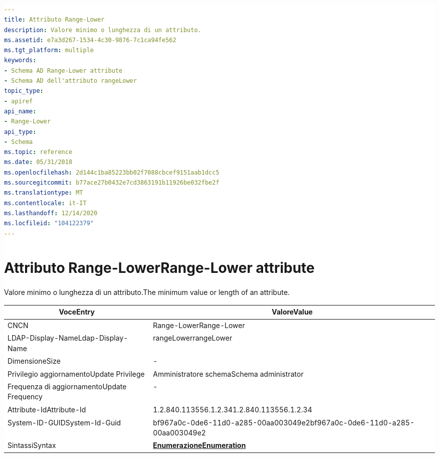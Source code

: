 ```yaml
---
title: Attributo Range-Lower
description: Valore minimo o lunghezza di un attributo.
ms.assetid: e7a3d267-1534-4c30-9876-7c1ca94fe562
ms.tgt_platform: multiple
keywords:
- Schema AD Range-Lower attribute
- Schema AD dell'attributo rangeLower
topic_type:
- apiref
api_name:
- Range-Lower
api_type:
- Schema
ms.topic: reference
ms.date: 05/31/2018
ms.openlocfilehash: 2d144c1ba85223bb02f7088cbcef9151aab1dcc5
ms.sourcegitcommit: b77ace27b0432e7cd3863191b11926be032fbe2f
ms.translationtype: MT
ms.contentlocale: it-IT
ms.lasthandoff: 12/14/2020
ms.locfileid: "104122379"
---
```

# <a name="range-lower-attribute"></a><span data-ttu-id="181f8-105">Attributo Range-Lower</span><span class="sxs-lookup"><span data-stu-id="181f8-105">Range-Lower attribute</span></span>

<span data-ttu-id="181f8-106">Valore minimo o lunghezza di un attributo.</span><span class="sxs-lookup"><span data-stu-id="181f8-106">The minimum value or length of an attribute.</span></span>



| <span data-ttu-id="181f8-107">Voce</span><span class="sxs-lookup"><span data-stu-id="181f8-107">Entry</span></span> | <span data-ttu-id="181f8-108">Valore</span><span class="sxs-lookup"><span data-stu-id="181f8-108">Value</span></span> |
|-------------------|--------------------------------------|
| <span data-ttu-id="181f8-109">CN</span><span class="sxs-lookup"><span data-stu-id="181f8-109">CN</span></span>                | <span data-ttu-id="181f8-110">Range-Lower</span><span class="sxs-lookup"><span data-stu-id="181f8-110">Range-Lower</span></span>                          |
| <span data-ttu-id="181f8-111">LDAP-Display-Name</span><span class="sxs-lookup"><span data-stu-id="181f8-111">Ldap-Display-Name</span></span> | <span data-ttu-id="181f8-112">rangeLower</span><span class="sxs-lookup"><span data-stu-id="181f8-112">rangeLower</span></span>                           |
| <span data-ttu-id="181f8-113">Dimensione</span><span class="sxs-lookup"><span data-stu-id="181f8-113">Size</span></span>              | \-                                   |
| <span data-ttu-id="181f8-114">Privilegio aggiornamento</span><span class="sxs-lookup"><span data-stu-id="181f8-114">Update Privilege</span></span>  | <span data-ttu-id="181f8-115">Amministratore schema</span><span class="sxs-lookup"><span data-stu-id="181f8-115">Schema administrator</span></span>                 |
| <span data-ttu-id="181f8-116">Frequenza di aggiornamento</span><span class="sxs-lookup"><span data-stu-id="181f8-116">Update Frequency</span></span>  | \-                                   |
| <span data-ttu-id="181f8-117">Attribute-Id</span><span class="sxs-lookup"><span data-stu-id="181f8-117">Attribute-Id</span></span>      | <span data-ttu-id="181f8-118">1.2.840.113556.1.2.34</span><span class="sxs-lookup"><span data-stu-id="181f8-118">1.2.840.113556.1.2.34</span></span>                |
| <span data-ttu-id="181f8-119">System-ID-GUID</span><span class="sxs-lookup"><span data-stu-id="181f8-119">System-Id-Guid</span></span>    | <span data-ttu-id="181f8-120">bf967a0c-0de6-11d0-a285-00aa003049e2</span><span class="sxs-lookup"><span data-stu-id="181f8-120">bf967a0c-0de6-11d0-a285-00aa003049e2</span></span> |
| <span data-ttu-id="181f8-121">Sintassi</span><span class="sxs-lookup"><span data-stu-id="181f8-121">Syntax</span></span>            | [<span data-ttu-id="181f8-122">**Enumerazione**</span><span class="sxs-lookup"><span data-stu-id="181f8-122">**Enumeration**</span></span>](s-enumeration.md) |
